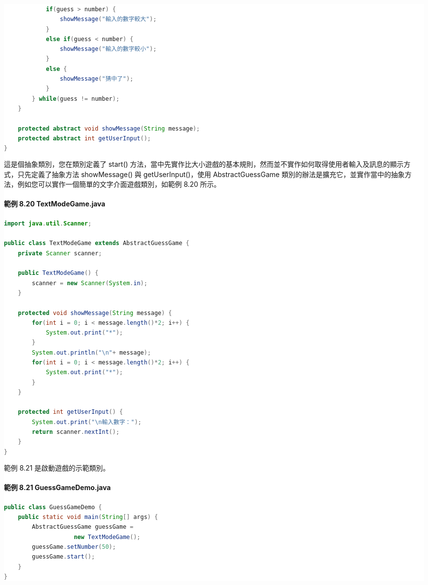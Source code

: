 ```java
            if(guess > number) {
                showMessage("輸入的數字較大");
            }
            else if(guess < number) {
                showMessage("輸入的數字較小");
            }
            else {
                showMessage("猜中了");
            }
        } while(guess != number);
    }

    protected abstract void showMessage(String message);
    protected abstract int getUserInput();
}
```

這是個抽象類別，您在類別定義了 start() 方法，當中先實作比大小遊戲的基本規則，然而並不實作如何取得使用者輸入及訊息的顯示方式，只先定義了抽象方法 showMessage() 與  getUserInput()，使用 AbstractGuessGame 類別的辦法是擴充它，並實作當中的抽象方法，例如您可以實作一個簡單的文字介面遊戲類別，如範例 8.20 所示。

#### **範例 8.20  TextModeGame.java**
```java
import java.util.Scanner;
 
public class TextModeGame extends AbstractGuessGame {
    private Scanner scanner;
 
    public TextModeGame() {
        scanner = new Scanner(System.in);
    }
 
    protected void showMessage(String message) {
        for(int i = 0; i < message.length()*2; i++) {
            System.out.print("*");
        }
        System.out.println("\n"+ message);
        for(int i = 0; i < message.length()*2; i++) {
            System.out.print("*");
        }
    }
  
    protected int getUserInput() {
        System.out.print("\n輸入數字：");
        return scanner.nextInt();
    }
}
```

範例 8.21 是啟動遊戲的示範類別。

#### **範例 8.21  GuessGameDemo.java**
```java
public class GuessGameDemo {
    public static void main(String[] args) {
        AbstractGuessGame guessGame = 
                    new TextModeGame();
        guessGame.setNumber(50);
        guessGame.start();
    }
}
```
